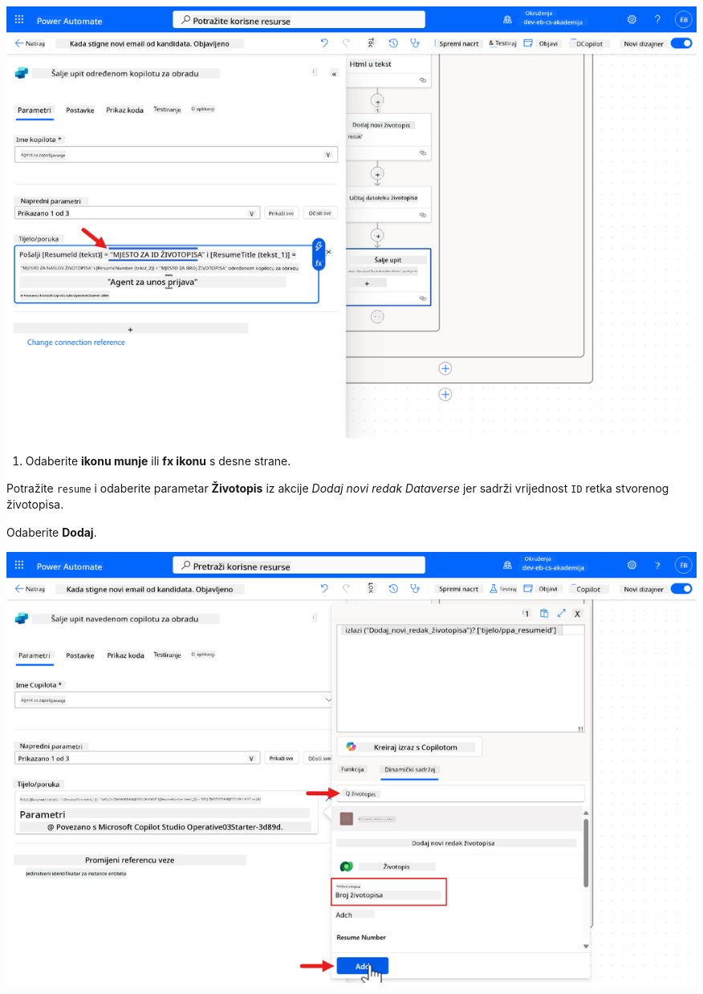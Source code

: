 ![Zamijeni tekst za Resume ID Placeholder](../../../../../translated_images/3.1_40_ReplaceResumeIDPlaceholder.eb61590503cb37d89121aaed6d979a4272aa30c87700206e04db8005e60b294f.hr.png)

1. Odaberite **ikonu munje** ili **fx ikonu** s desne strane.

Potražite `resume` i odaberite parametar **Životopis** iz akcije _Dodaj novi redak Dataverse_ jer sadrži vrijednost `ID` retka stvorenog životopisa.

Odaberite **Dodaj**.

![Odaberi parametar Životopis](../../../../../translated_images/3.1_41_SelectResumeParameter.61c4457c33e5d1b596169857535bfc560ef677264f8798e9148ceac999eeaeb9.hr.png)
